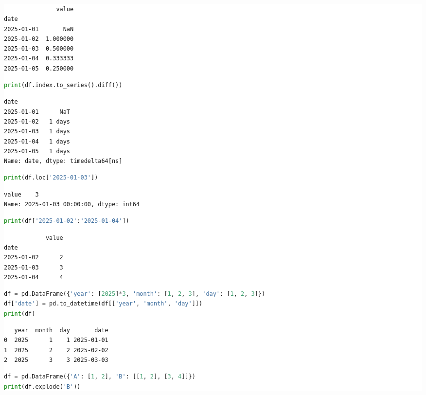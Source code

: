                    value
    date                
    2025-01-01       NaN
    2025-01-02  1.000000
    2025-01-03  0.500000
    2025-01-04  0.333333
    2025-01-05  0.250000
    


```python
print(df.index.to_series().diff())
```

    date
    2025-01-01      NaT
    2025-01-02   1 days
    2025-01-03   1 days
    2025-01-04   1 days
    2025-01-05   1 days
    Name: date, dtype: timedelta64[ns]
    


```python
print(df.loc['2025-01-03'])
```

    value    3
    Name: 2025-01-03 00:00:00, dtype: int64
    


```python
print(df['2025-01-02':'2025-01-04'])
```

                value
    date             
    2025-01-02      2
    2025-01-03      3
    2025-01-04      4
    


```python
df = pd.DataFrame({'year': [2025]*3, 'month': [1, 2, 3], 'day': [1, 2, 3]})
df['date'] = pd.to_datetime(df[['year', 'month', 'day']])
print(df)
```

       year  month  day       date
    0  2025      1    1 2025-01-01
    1  2025      2    2 2025-02-02
    2  2025      3    3 2025-03-03
    


```python
df = pd.DataFrame({'A': [1, 2], 'B': [[1, 2], [3, 4]]})
print(df.explode('B'))
```
